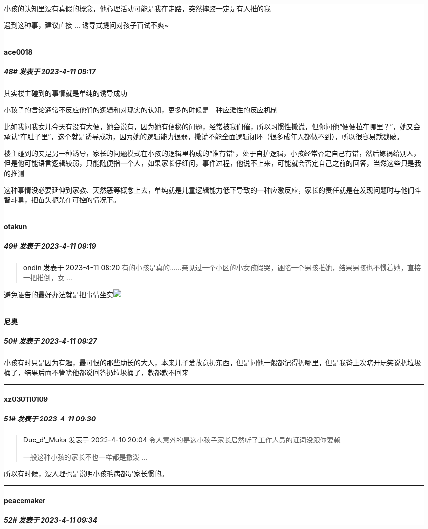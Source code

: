 小孩的认知里没有真假的概念，他心理活动可能是我在走路，突然摔跤一定是有人推的我

遇到这种事，建议直接 ...</blockquote>
诱导式提问对孩子百试不爽~

*****

####  ace0018  
##### 48#       发表于 2023-4-11 09:17

其实楼主碰到的事情就是单纯的诱导成功

小孩子的言论通常不反应他们的逻辑和对现实的认知，更多的时候是一种应激性的反应机制

比如我问我女儿今天有没有大便，她会说有，因为她有便秘的问题，经常被我们催，所以习惯性撒谎，但你问他“便便拉在哪里？”，她又会承认“在肚子里”，这个就是诱导成功，因为她的逻辑能力很弱，撒谎不能全面逻辑闭环（很多成年人都做不到），所以很容易就戳破。

楼主碰到的又是另一种诱导，家长的问题模式在小孩的逻辑里构成的“谁有错”，处于自护逻辑，小孩经常否定自己有错，然后嫁祸给别人，但是他可能语言逻辑较弱，只能随便指一个人，如果家长仔细问，事件过程，他说不上来，可能就会否定自己之前的回答，当然这些只是我的推测

这种事情没必要延伸到家教、天然恶等概念上去，单纯就是儿童逻辑能力低下导致的一种应激反应，家长的责任就是在发现问题时与他们斗智斗勇，把苗头扼杀在可控的情况下。

*****

####  otakun  
##### 49#       发表于 2023-4-11 09:19

<blockquote><a href="httphttps://bbs.saraba1st.com/2b/forum.php?mod=redirect&amp;goto=findpost&amp;pid=60409178&amp;ptid=2128252" target="_blank">ondin 发表于 2023-4-11 08:20</a>
有的小孩是真的……亲见过一个小区的小女孩假哭，诬陷一个男孩推她，结果男孩也不惯着她，直接一把推倒，女 ...</blockquote>
避免诬告的最好办法就是把事情坐实<img src="https://static.saraba1st.com/image/smiley/face2017/047.png" referrerpolicy="no-referrer">

*****

####  尼奥  
##### 50#       发表于 2023-4-11 09:27

小孩有时只是因为有趣，最可恨的那些助长的大人，本来儿子爱故意扔东西，但是问他一般都记得扔哪里，但是我爸上次瞎开玩笑说扔垃圾桶了，结果后面不管啥他都说回答扔垃圾桶了，教都教不回来

*****

####  xz030110109  
##### 51#       发表于 2023-4-11 09:30

<blockquote><a href="httphttps://bbs.saraba1st.com/2b/forum.php?mod=redirect&amp;goto=findpost&amp;pid=60405109&amp;ptid=2128252" target="_blank">Duc_d'_Muka 发表于 2023-4-10 20:04</a>
令人意外的是这小孩子家长居然听了工作人员的证词没跟你耍赖

一般这种小孩的家长不也一样都是撒泼 ...</blockquote>
所以有时候，没人理也是说明小孩毛病都是家长惯的。

*****

####  peacemaker  
##### 52#       发表于 2023-4-11 09:34
